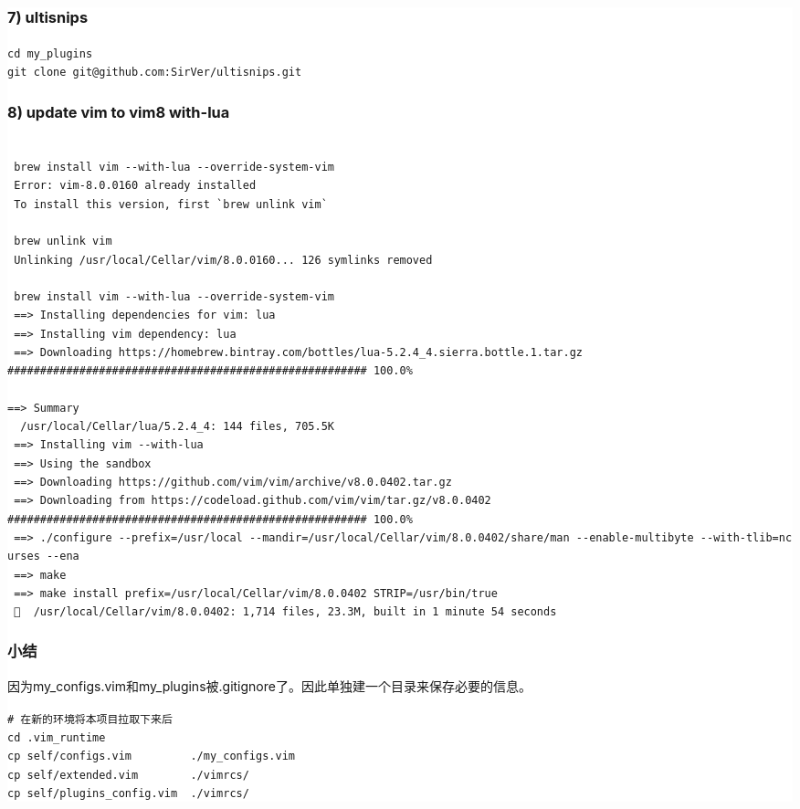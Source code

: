 

### 7) ultisnips



```shell
cd my_plugins
git clone git@github.com:SirVer/ultisnips.git

```



### 8) update vim to vim8 with-lua

```shell

 brew install vim --with-lua --override-system-vim
 Error: vim-8.0.0160 already installed
 To install this version, first `brew unlink vim`
 
 brew unlink vim
 Unlinking /usr/local/Cellar/vim/8.0.0160... 126 symlinks removed
 
 brew install vim --with-lua --override-system-vim
 ==> Installing dependencies for vim: lua
 ==> Installing vim dependency: lua
 ==> Downloading https://homebrew.bintray.com/bottles/lua-5.2.4_4.sierra.bottle.1.tar.gz
####################################################### 100.0%

==> Summary
  /usr/local/Cellar/lua/5.2.4_4: 144 files, 705.5K
 ==> Installing vim --with-lua
 ==> Using the sandbox
 ==> Downloading https://github.com/vim/vim/archive/v8.0.0402.tar.gz
 ==> Downloading from https://codeload.github.com/vim/vim/tar.gz/v8.0.0402
####################################################### 100.0%
 ==> ./configure --prefix=/usr/local --mandir=/usr/local/Cellar/vim/8.0.0402/share/man --enable-multibyte --with-tlib=ncurses --ena
 ==> make
 ==> make install prefix=/usr/local/Cellar/vim/8.0.0402 STRIP=/usr/bin/true
 🍺  /usr/local/Cellar/vim/8.0.0402: 1,714 files, 23.3M, built in 1 minute 54 seconds
```



### 小结

因为my_configs.vim和my_plugins被.gitignore了。因此单独建一个目录来保存必要的信息。

```shell
# 在新的环境将本项目拉取下来后
cd .vim_runtime
cp self/configs.vim  		./my_configs.vim
cp self/extended.vim       	./vimrcs/
cp self/plugins_config.vim	./vimrcs/

```
